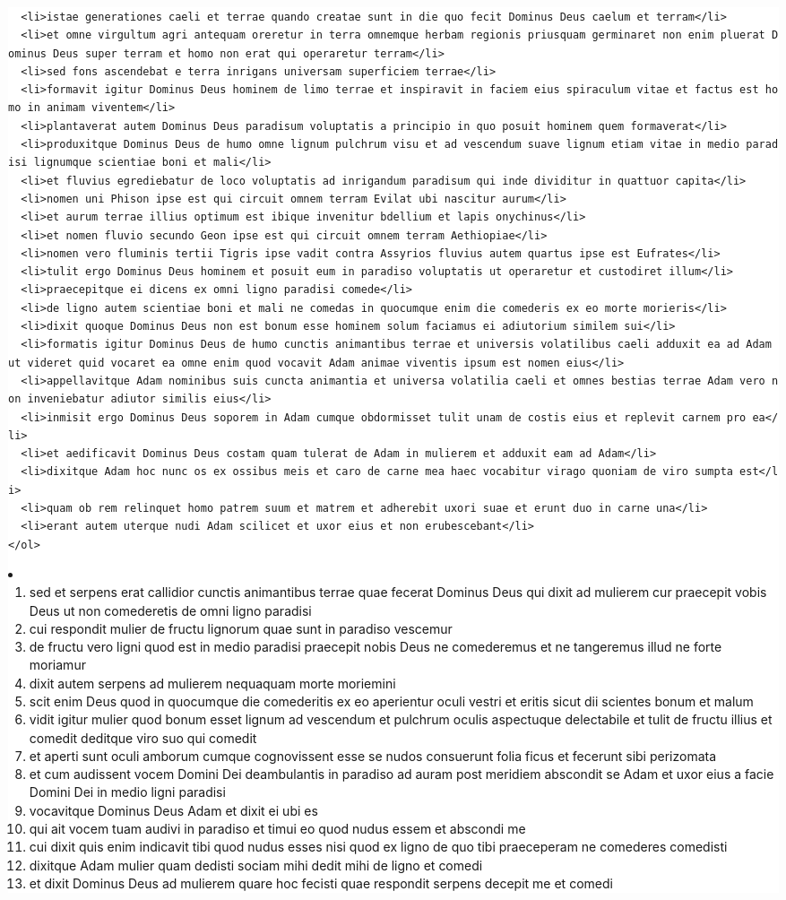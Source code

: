       <li>istae generationes caeli et terrae quando creatae sunt in die quo fecit Dominus Deus caelum et terram</li>
      <li>et omne virgultum agri antequam oreretur in terra omnemque herbam regionis priusquam germinaret non enim pluerat Dominus Deus super terram et homo non erat qui operaretur terram</li>
      <li>sed fons ascendebat e terra inrigans universam superficiem terrae</li>
      <li>formavit igitur Dominus Deus hominem de limo terrae et inspiravit in faciem eius spiraculum vitae et factus est homo in animam viventem</li>
      <li>plantaverat autem Dominus Deus paradisum voluptatis a principio in quo posuit hominem quem formaverat</li>
      <li>produxitque Dominus Deus de humo omne lignum pulchrum visu et ad vescendum suave lignum etiam vitae in medio paradisi lignumque scientiae boni et mali</li>
      <li>et fluvius egrediebatur de loco voluptatis ad inrigandum paradisum qui inde dividitur in quattuor capita</li>
      <li>nomen uni Phison ipse est qui circuit omnem terram Evilat ubi nascitur aurum</li>
      <li>et aurum terrae illius optimum est ibique invenitur bdellium et lapis onychinus</li>
      <li>et nomen fluvio secundo Geon ipse est qui circuit omnem terram Aethiopiae</li>
      <li>nomen vero fluminis tertii Tigris ipse vadit contra Assyrios fluvius autem quartus ipse est Eufrates</li>
      <li>tulit ergo Dominus Deus hominem et posuit eum in paradiso voluptatis ut operaretur et custodiret illum</li>
      <li>praecepitque ei dicens ex omni ligno paradisi comede</li>
      <li>de ligno autem scientiae boni et mali ne comedas in quocumque enim die comederis ex eo morte morieris</li>
      <li>dixit quoque Dominus Deus non est bonum esse hominem solum faciamus ei adiutorium similem sui</li>
      <li>formatis igitur Dominus Deus de humo cunctis animantibus terrae et universis volatilibus caeli adduxit ea ad Adam ut videret quid vocaret ea omne enim quod vocavit Adam animae viventis ipsum est nomen eius</li>
      <li>appellavitque Adam nominibus suis cuncta animantia et universa volatilia caeli et omnes bestias terrae Adam vero non inveniebatur adiutor similis eius</li>
      <li>inmisit ergo Dominus Deus soporem in Adam cumque obdormisset tulit unam de costis eius et replevit carnem pro ea</li>
      <li>et aedificavit Dominus Deus costam quam tulerat de Adam in mulierem et adduxit eam ad Adam</li>
      <li>dixitque Adam hoc nunc os ex ossibus meis et caro de carne mea haec vocabitur virago quoniam de viro sumpta est</li>
      <li>quam ob rem relinquet homo patrem suum et matrem et adherebit uxori suae et erunt duo in carne una</li>
      <li>erant autem uterque nudi Adam scilicet et uxor eius et non erubescebant</li>
    </ol>
  </li>
  <li>
    <ol>
      <li>sed et serpens erat callidior cunctis animantibus terrae quae fecerat Dominus Deus qui dixit ad mulierem cur praecepit vobis Deus ut non comederetis de omni ligno paradisi</li>
      <li>cui respondit mulier de fructu lignorum quae sunt in paradiso vescemur</li>
      <li>de fructu vero ligni quod est in medio paradisi praecepit nobis Deus ne comederemus et ne tangeremus illud ne forte moriamur</li>
      <li>dixit autem serpens ad mulierem nequaquam morte moriemini</li>
      <li>scit enim Deus quod in quocumque die comederitis ex eo aperientur oculi vestri et eritis sicut dii scientes bonum et malum</li>
      <li>vidit igitur mulier quod bonum esset lignum ad vescendum et pulchrum oculis aspectuque delectabile et tulit de fructu illius et comedit deditque viro suo qui comedit</li>
      <li>et aperti sunt oculi amborum cumque cognovissent esse se nudos consuerunt folia ficus et fecerunt sibi perizomata</li>
      <li>et cum audissent vocem Domini Dei deambulantis in paradiso ad auram post meridiem abscondit se Adam et uxor eius a facie Domini Dei in medio ligni paradisi</li>
      <li>vocavitque Dominus Deus Adam et dixit ei ubi es</li>
      <li>qui ait vocem tuam audivi in paradiso et timui eo quod nudus essem et abscondi me</li>
      <li>cui dixit quis enim indicavit tibi quod nudus esses nisi quod ex ligno de quo tibi praeceperam ne comederes comedisti</li>
      <li>dixitque Adam mulier quam dedisti sociam mihi dedit mihi de ligno et comedi</li>
      <li>et dixit Dominus Deus ad mulierem quare hoc fecisti quae respondit serpens decepit me et comedi</li>
